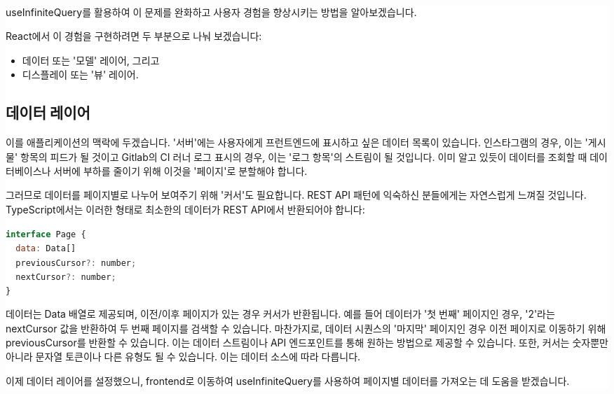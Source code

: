 useInfiniteQuery를 활용하여 이 문제를 완화하고 사용자 경험을 향상시키는 방법을 알아보겠습니다.



<ins class="adsbygoogle"
     style="display:block"
     data-ad-client="ca-pub-4877378276818686"
     data-ad-slot="1898504329"
     data-ad-format="auto"
     data-full-width-responsive="true"></ins>

<script>
     (adsbygoogle = window.adsbygoogle || []).push({});
</script>

React에서 이 경험을 구현하려면 두 부분으로 나눠 보겠습니다:

- 데이터 또는 '모델' 레이어, 그리고
- 디스플레이 또는 '뷰' 레이어.

## 데이터 레이어

이를 애플리케이션의 맥락에 두겠습니다. '서버'에는 사용자에게 프런트엔드에 표시하고 싶은 데이터 목록이 있습니다. 인스타그램의 경우, 이는 '게시물' 항목의 피드가 될 것이고 Gitlab의 CI 러너 로그 표시의 경우, 이는 '로그 항목'의 스트림이 될 것입니다. 이미 알고 있듯이 데이터를 조회할 때 데이터베이스나 서버에 부하를 줄이기 위해 이것을 '페이지'로 분할해야 합니다.



<ins class="adsbygoogle"
     style="display:block"
     data-ad-client="ca-pub-4877378276818686"
     data-ad-slot="1898504329"
     data-ad-format="auto"
     data-full-width-responsive="true"></ins>

<script>
     (adsbygoogle = window.adsbygoogle || []).push({});
</script>

그러므로 데이터를 페이지별로 나누어 보여주기 위해 '커서'도 필요합니다. REST API 패턴에 익숙하신 분들에게는 자연스럽게 느껴질 것입니다. TypeScript에서는 이러한 형태로 최소한의 데이터가 REST API에서 반환되어야 합니다:

```js
interface Page {
  data: Data[]
  previousCursor?: number;
  nextCursor?: number;
}
```

데이터는 Data 배열로 제공되며, 이전/이후 페이지가 있는 경우 커서가 반환됩니다. 예를 들어 데이터가 '첫 번째' 페이지인 경우, '2'라는 nextCursor 값을 반환하여 두 번째 페이지를 검색할 수 있습니다. 마찬가지로, 데이터 시퀀스의 '마지막' 페이지인 경우 이전 페이지로 이동하기 위해 previousCursor를 반환할 수 있습니다. 이는 데이터 스트림이나 API 엔드포인트를 통해 원하는 방법으로 제공할 수 있습니다. 또한, 커서는 숫자뿐만 아니라 문자열 토큰이나 다른 유형도 될 수 있습니다. 이는 데이터 소스에 따라 다릅니다.

이제 데이터 레이어를 설정했으니, frontend로 이동하여 useInfiniteQuery를 사용하여 페이지별 데이터를 가져오는 데 도움을 받겠습니다.

